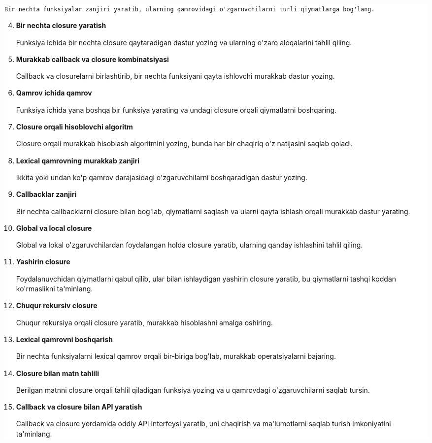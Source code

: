     Bir nechta funksiyalar zanjiri yaratib, ularning qamrovidagi o'zgaruvchilarni turli qiymatlarga bog'lang.
    
4. **Bir nechta closure yaratish**
    
    Funksiya ichida bir nechta closure qaytaradigan dastur yozing va ularning o'zaro aloqalarini tahlil qiling.
    
5. **Murakkab callback va closure kombinatsiyasi**
    
    Callback va closurelarni birlashtirib, bir nechta funksiyani qayta ishlovchi murakkab dastur yozing.
    
6. **Qamrov ichida qamrov**
    
    Funksiya ichida yana boshqa bir funksiya yarating va undagi closure orqali qiymatlarni boshqaring.
    
7. **Closure orqali hisoblovchi algoritm**
    
    Closure orqali murakkab hisoblash algoritmini yozing, bunda har bir chaqiriq o'z natijasini saqlab qoladi.
    
8. **Lexical qamrovning murakkab zanjiri**
    
    Ikkita yoki undan ko'p qamrov darajasidagi o'zgaruvchilarni boshqaradigan dastur yozing.
    
9. **Callbacklar zanjiri**
    
    Bir nechta callbacklarni closure bilan bog'lab, qiymatlarni saqlash va ularni qayta ishlash orqali murakkab dastur yarating.
    
10. **Global va local closure**
    
    Global va lokal o'zgaruvchilardan foydalangan holda closure yaratib, ularning qanday ishlashini tahlil qiling.
    
11. **Yashirin closure**
    
    Foydalanuvchidan qiymatlarni qabul qilib, ular bilan ishlaydigan yashirin closure yaratib, bu qiymatlarni tashqi koddan ko'rmaslikni ta'minlang.
    
12. **Chuqur rekursiv closure**
    
    Chuqur rekursiya orqali closure yaratib, murakkab hisoblashni amalga oshiring.
    
13. **Lexical qamrovni boshqarish**
    
    Bir nechta funksiyalarni lexical qamrov orqali bir-biriga bog'lab, murakkab operatsiyalarni bajaring.
    
14. **Closure bilan matn tahlili**
    
    Berilgan matnni closure orqali tahlil qiladigan funksiya yozing va u qamrovdagi o'zgaruvchilarni saqlab tursin.
    
15. **Callback va closure bilan API yaratish**
    
    Callback va closure yordamida oddiy API interfeysi yaratib, uni chaqirish va ma'lumotlarni saqlab turish imkoniyatini ta'minlang.